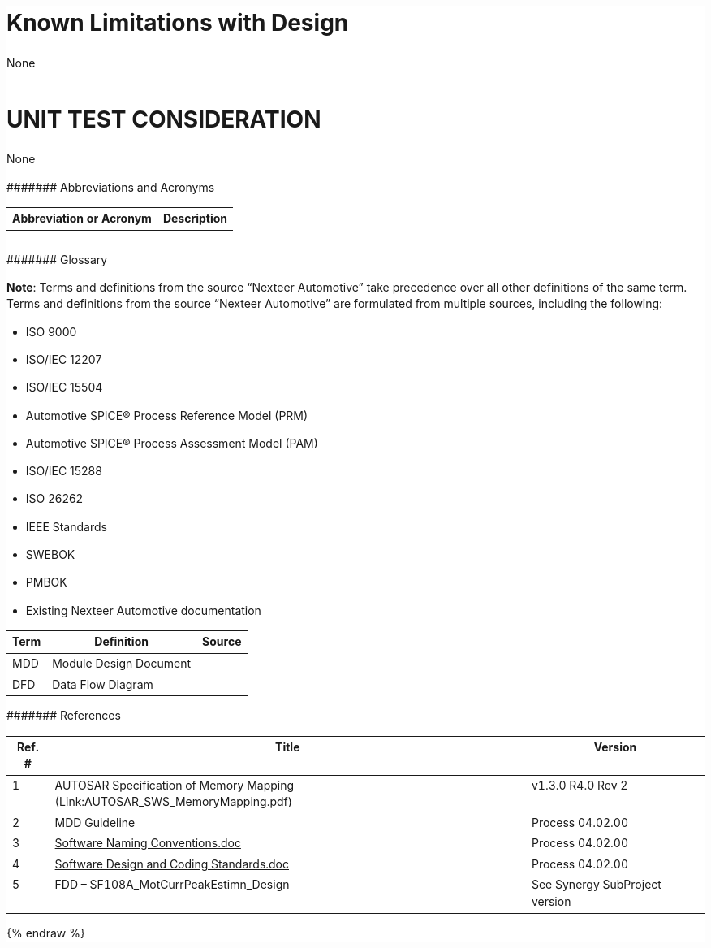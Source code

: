 # Known Limitations with Design

None

# UNIT TEST CONSIDERATION

None

####### Abbreviations and Acronyms

| **Abbreviation or Acronym** | **Description** |
|-----------------------------|-----------------|
|                             |                 |
|                             |                 |

####### Glossary

**Note**: Terms and definitions from the source “Nexteer Automotive”
take precedence over all other definitions of the same term. Terms and
definitions from the source “Nexteer Automotive” are formulated from
multiple sources, including the following:

-   ISO 9000

-   ISO/IEC 12207

-   ISO/IEC 15504

-   Automotive SPICE® Process Reference Model (PRM)

-   Automotive SPICE® Process Assessment Model (PAM)

-   ISO/IEC 15288

-   ISO 26262

-   IEEE Standards

-   SWEBOK

-   PMBOK

-   Existing Nexteer Automotive documentation

| **Term** | **Definition**         | **Source** |
|----------|------------------------|------------|
| MDD      | Module Design Document |            |
| DFD      | Data Flow Diagram      |            |

####### References

| **Ref. \#** | **Title**                                                                                                                                                             | **Version**                    |
|-------|-------------------------------------------------|-----------------|
| 1           | AUTOSAR Specification of Memory Mapping (Link:[AUTOSAR_SWS_MemoryMapping.pdf](http://www.autosar.org/download/R4.0/AUTOSAR_SWS_MemoryMapping.pdf))                    | v1.3.0 R4.0 Rev 2              |
| 2           | MDD Guideline                                                                                                                                                         | Process 04.02.00               |
| 3           | [Software Naming Conventions.doc](http://misagweb01.nexteer.com/eRoomReq/Files/erooms8/NextGeneration/0_fc55f/Software%20Naming%20Conventions%2003x(In%20Work).doc)   | Process 04.02.00               |
| 4           | [Software Design and Coding Standards.doc](http://eroom1.nexteer.com/eRoomReq/Files/erooms8/NextGeneration/0_1a67a9/Software%20Design%20and%20Coding%20Standards.doc) | Process 04.02.00               |
| 5           | FDD – SF108A_MotCurrPeakEstimn_Design                                                                                                                                 | See Synergy SubProject version |

{% endraw %}